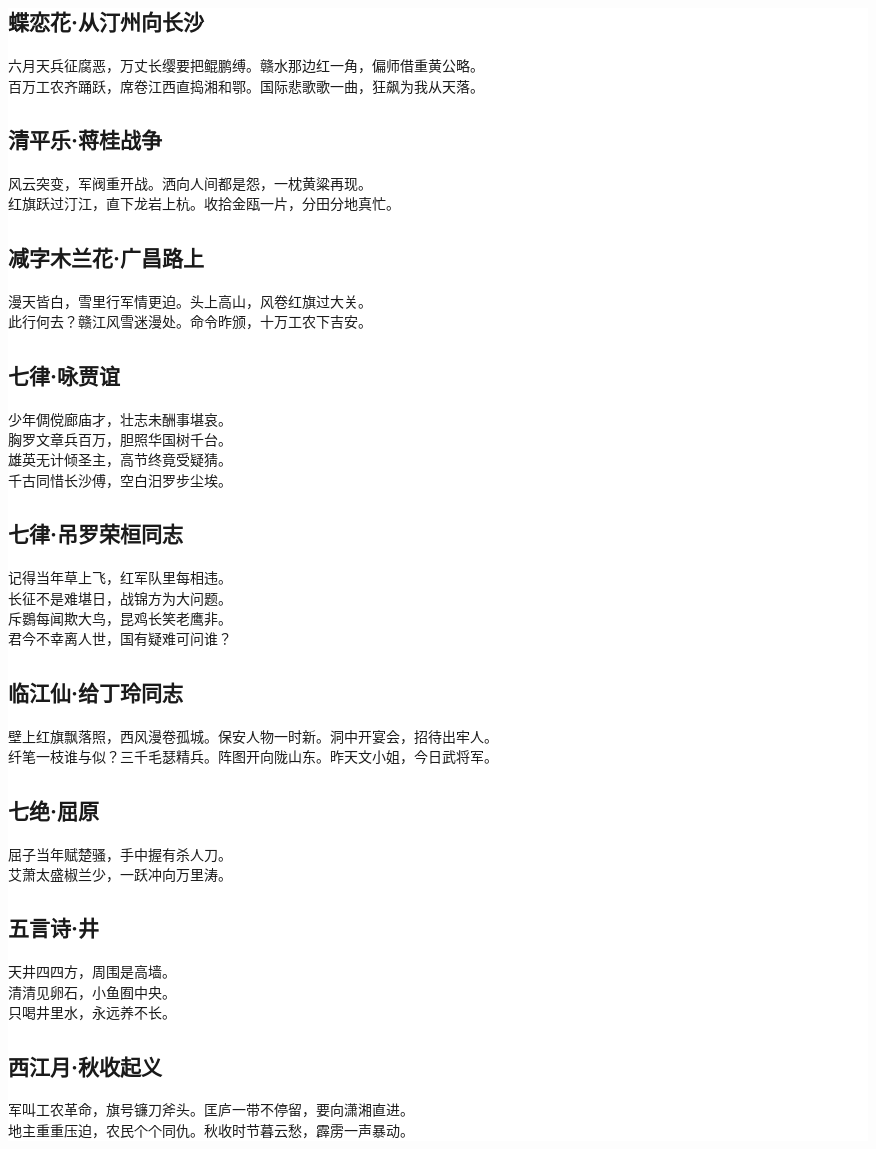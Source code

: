 ## 蝶恋花·从汀州向长沙  

六月天兵征腐恶，万丈长缨要把鲲鹏缚。赣水那边红一角，偏师借重黄公略。  
百万工农齐踊跃，席卷江西直捣湘和鄂。国际悲歌歌一曲，狂飙为我从天落。  

## 清平乐·蒋桂战争  

风云突变，军阀重开战。洒向人间都是怨，一枕黄粱再现。  
红旗跃过汀江，直下龙岩上杭。收拾金瓯一片，分田分地真忙。  

## 减字木兰花·广昌路上  

漫天皆白，雪里行军情更迫。头上高山，风卷红旗过大关。  
此行何去？赣江风雪迷漫处。命令昨颁，十万工农下吉安。  

## 七律·咏贾谊  

少年倜傥廊庙才，壮志未酬事堪哀。  
胸罗文章兵百万，胆照华国树千台。  
雄英无计倾圣主，高节终竟受疑猜。  
千古同惜长沙傅，空白汨罗步尘埃。  

## 七律·吊罗荣桓同志  

记得当年草上飞，红军队里每相违。  
长征不是难堪日，战锦方为大问题。  
斥鷃每闻欺大鸟，昆鸡长笑老鹰非。  
君今不幸离人世，国有疑难可问谁？  

## 临江仙·给丁玲同志  

壁上红旗飘落照，西风漫卷孤城。保安人物一时新。洞中开宴会，招待出牢人。  
纤笔一枝谁与似？三千毛瑟精兵。阵图开向陇山东。昨天文小姐，今日武将军。  

## 七绝·屈原  

屈子当年赋楚骚，手中握有杀人刀。  
艾萧太盛椒兰少，一跃冲向万里涛。  

## 五言诗·井  

天井四四方，周围是高墙。  
清清见卵石，小鱼囿中央。  
只喝井里水，永远养不长。  

## 西江月·秋收起义  

军叫工农革命，旗号镰刀斧头。匡庐一带不停留，要向潇湘直进。  
地主重重压迫，农民个个同仇。秋收时节暮云愁，霹雳一声暴动。  
